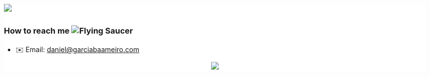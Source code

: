 <img width="49%" src="https://streak-stats.demolab.com?user=Sawyer13&theme=dark&hide_border=true&date_format=j%20M%5B%20Y%5D&mode=weekly" />

</div>

### How to reach me <img src="https://raw.githubusercontent.com/Tarikul-Islam-Anik/Animated-Fluent-Emojis/master/Emojis/Travel%20and%20places/Flying%20Saucer.png" alt="Flying Saucer" width="25" height="25" />
- ✉️ Email: daniel@garciabaameiro.com


<div align="center">

[![](https://visitcount.itsvg.in/api?id=Sawyer13&icon=1&color=1)](https://visitcount.itsvg.in)

</div>

